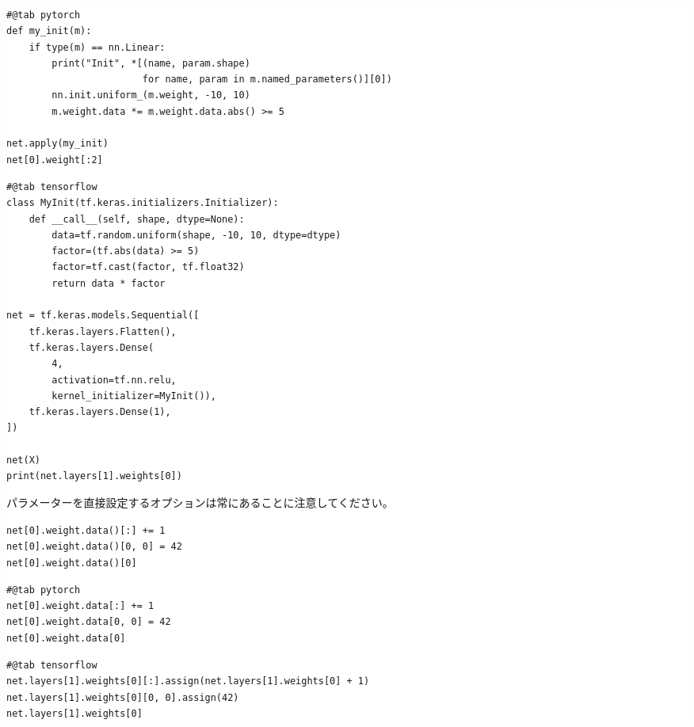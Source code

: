 ```{.python .input}
#@tab pytorch
def my_init(m):
    if type(m) == nn.Linear:
        print("Init", *[(name, param.shape) 
                        for name, param in m.named_parameters()][0])
        nn.init.uniform_(m.weight, -10, 10)
        m.weight.data *= m.weight.data.abs() >= 5

net.apply(my_init)
net[0].weight[:2]
```

```{.python .input}
#@tab tensorflow
class MyInit(tf.keras.initializers.Initializer):
    def __call__(self, shape, dtype=None):
        data=tf.random.uniform(shape, -10, 10, dtype=dtype)
        factor=(tf.abs(data) >= 5)
        factor=tf.cast(factor, tf.float32)
        return data * factor        

net = tf.keras.models.Sequential([
    tf.keras.layers.Flatten(),
    tf.keras.layers.Dense(
        4,
        activation=tf.nn.relu,
        kernel_initializer=MyInit()),
    tf.keras.layers.Dense(1),
])

net(X)
print(net.layers[1].weights[0])
```

パラメーターを直接設定するオプションは常にあることに注意してください。

```{.python .input}
net[0].weight.data()[:] += 1
net[0].weight.data()[0, 0] = 42
net[0].weight.data()[0]
```

```{.python .input}
#@tab pytorch
net[0].weight.data[:] += 1
net[0].weight.data[0, 0] = 42
net[0].weight.data[0]
```

```{.python .input}
#@tab tensorflow
net.layers[1].weights[0][:].assign(net.layers[1].weights[0] + 1)
net.layers[1].weights[0][0, 0].assign(42)
net.layers[1].weights[0]
```
